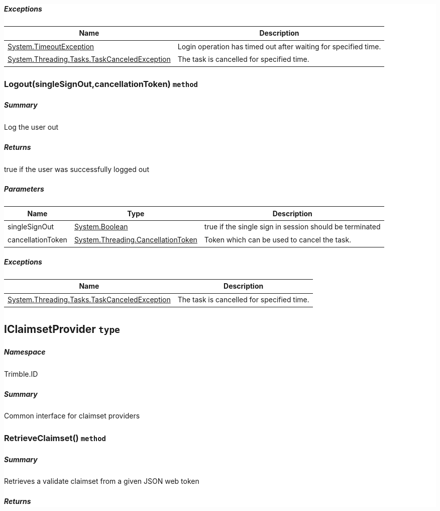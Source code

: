 ##### Exceptions

| Name | Description |
| ---- | ----------- |
| [System.TimeoutException](http://msdn.microsoft.com/query/dev14.query?appId=Dev14IDEF1&l=EN-US&k=k:System.TimeoutException 'System.TimeoutException') | Login operation has timed out after waiting for specified time. |
| [System.Threading.Tasks.TaskCanceledException](http://msdn.microsoft.com/query/dev14.query?appId=Dev14IDEF1&l=EN-US&k=k:System.Threading.Tasks.TaskCanceledException 'System.Threading.Tasks.TaskCanceledException') | The task is cancelled for specified time. |

<a name='M-Trimble-ID-IAuthenticator-Logout-System-Boolean,System-Threading-CancellationToken-'></a>
### Logout(singleSignOut,cancellationToken) `method`

##### Summary

Log the user out

##### Returns

true if the user was successfully logged out

##### Parameters

| Name | Type | Description |
| ---- | ---- | ----------- |
| singleSignOut | [System.Boolean](http://msdn.microsoft.com/query/dev14.query?appId=Dev14IDEF1&l=EN-US&k=k:System.Boolean 'System.Boolean') | true if the single sign in session should be terminated |
| cancellationToken | [System.Threading.CancellationToken](http://msdn.microsoft.com/query/dev14.query?appId=Dev14IDEF1&l=EN-US&k=k:System.Threading.CancellationToken 'System.Threading.CancellationToken') | Token which can be used to cancel the task. |

##### Exceptions

| Name | Description |
| ---- | ----------- |
| [System.Threading.Tasks.TaskCanceledException](http://msdn.microsoft.com/query/dev14.query?appId=Dev14IDEF1&l=EN-US&k=k:System.Threading.Tasks.TaskCanceledException 'System.Threading.Tasks.TaskCanceledException') | The task is cancelled for specified time. |

<a name='T-Trimble-ID-IClaimsetProvider'></a>
## IClaimsetProvider `type`

##### Namespace

Trimble.ID

##### Summary

Common interface for claimset providers

<a name='M-Trimble-ID-IClaimsetProvider-RetrieveClaimset-System-String-'></a>
### RetrieveClaimset() `method`

##### Summary

Retrieves a validate claimset from a given JSON web token

##### Returns
